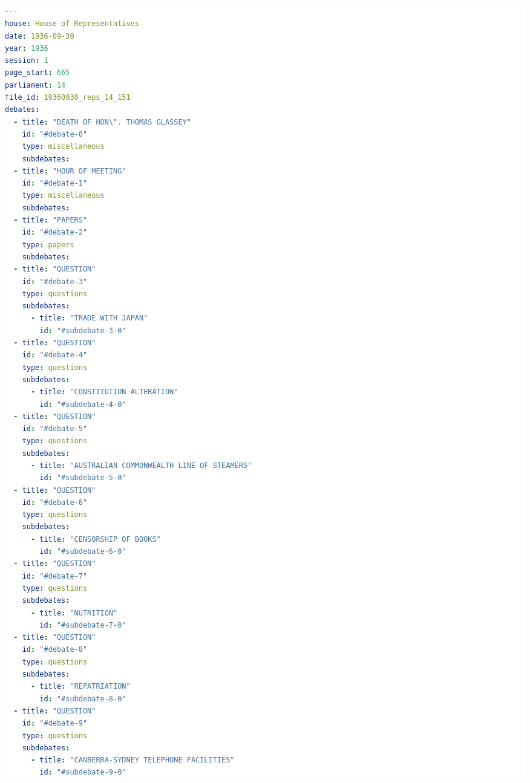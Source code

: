 ```yaml
---
house: House of Representatives
date: 1936-09-30
year: 1936
session: 1
page_start: 665
parliament: 14
file_id: 19360930_reps_14_151
debates:
  - title: "DEATH OF HON\". THOMAS GLASSEY"
    id: "#debate-0"
    type: miscellaneous
    subdebates:
  - title: "HOUR OF MEETING"
    id: "#debate-1"
    type: miscellaneous
    subdebates:
  - title: "PAPERS"
    id: "#debate-2"
    type: papers
    subdebates:
  - title: "QUESTION"
    id: "#debate-3"
    type: questions
    subdebates:
      - title: "TRADE WITH JAPAN"
        id: "#subdebate-3-0"
  - title: "QUESTION"
    id: "#debate-4"
    type: questions
    subdebates:
      - title: "CONSTITUTION ALTERATION"
        id: "#subdebate-4-0"
  - title: "QUESTION"
    id: "#debate-5"
    type: questions
    subdebates:
      - title: "AUSTRALIAN COMMONWEALTH LINE OF STEAMERS"
        id: "#subdebate-5-0"
  - title: "QUESTION"
    id: "#debate-6"
    type: questions
    subdebates:
      - title: "CENSORSHIP OF BOOKS"
        id: "#subdebate-6-0"
  - title: "QUESTION"
    id: "#debate-7"
    type: questions
    subdebates:
      - title: "NUTRITION"
        id: "#subdebate-7-0"
  - title: "QUESTION"
    id: "#debate-8"
    type: questions
    subdebates:
      - title: "REPATRIATION"
        id: "#subdebate-8-0"
  - title: "QUESTION"
    id: "#debate-9"
    type: questions
    subdebates:
      - title: "CANBERRA-SYDNEY TELEPHONE FACILITIES"
        id: "#subdebate-9-0"
```